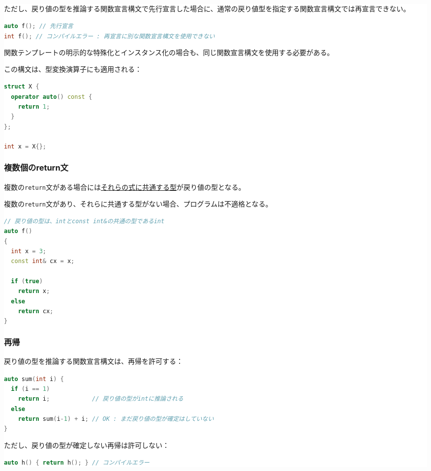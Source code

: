 ただし、戻り値の型を推論する関数宣言構文で先行宣言した場合に、通常の戻り値型を指定する関数宣言構文では再宣言できない。

```cpp
auto f(); // 先行宣言
int f(); // コンパイルエラー : 再宣言に別な関数宣言構文を使用できない
```

関数テンプレートの明示的な特殊化とインスタンス化の場合も、同じ関数宣言構文を使用する必要がある。

この構文は、型変換演算子にも適用される：

```cpp
struct X {
  operator auto() const {
    return 1;
  }
};

int x = X{};
```

### 複数個のreturn文
複数の`return`文がある場合には[それらの式に共通する型](/reference/type_traits/common_type.md)が戻り値の型となる。

複数の`return`文があり、それらに共通する型がない場合、プログラムは不適格となる。

```cpp
// 戻り値の型は、intとconst int&の共通の型であるint
auto f()
{
  int x = 3;
  const int& cx = x;

  if (true)
    return x;
  else
    return cx;
}
```


### 再帰
戻り値の型を推論する関数宣言構文は、再帰を許可する：

```cpp
auto sum(int i) {
  if (i == 1)
    return i;            // 戻り値の型がintに推論される
  else
    return sum(i-1) + i; // OK : まだ戻り値の型が確定はしていない
}
```

ただし、戻り値の型が確定しない再帰は許可しない：

```cpp
auto h() { return h(); } // コンパイルエラー
```
